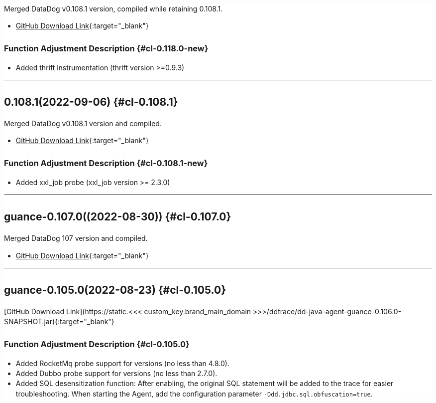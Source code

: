 Merged DataDog v0.108.1 version, compiled while retaining 0.108.1.

- [GitHub Download Link](https://github.com/GuanceCloud/dd-trace-java/releases/tag/v0.108.1){:target="_blank"}

### Function Adjustment Description {#cl-0.118.0-new}

- Added thrift instrumentation (thrift version >=0.9.3)

---

## 0.108.1(2022-09-06) {#cl-0.108.1}

Merged DataDog v0.108.1 version and compiled.

- [GitHub Download Link](https://github.com/GuanceCloud/dd-trace-java/releases/tag/v0.108.1){:target="_blank"}

### Function Adjustment Description {#cl-0.108.1-new}

- Added xxl_job probe (xxl_job version >= 2.3.0)

---

## guance-0.107.0((2022-08-30)) {#cl-0.107.0}

Merged DataDog 107 version and compiled.

- [GitHub Download Link](https://github.com/GuanceCloud/dd-trace-java/releases/tag/guance-107){:target="_blank"}

---

## guance-0.105.0(2022-08-23) {#cl-0.105.0}

[GitHub Download Link](https://static.<<< custom_key.brand_main_domain >>>/ddtrace/dd-java-agent-guance-0.106.0-SNAPSHOT.jar){:target="_blank"}

### Function Adjustment Description {#cl-0.105.0}

- Added RocketMq probe support for versions (no less than 4.8.0).
- Added Dubbo probe support for versions (no less than 2.7.0).
- Added SQL desensitization function: After enabling, the original SQL statement will be added to the trace for easier troubleshooting. When starting the Agent, add the configuration parameter `-Ddd.jdbc.sql.obfuscation=true`.